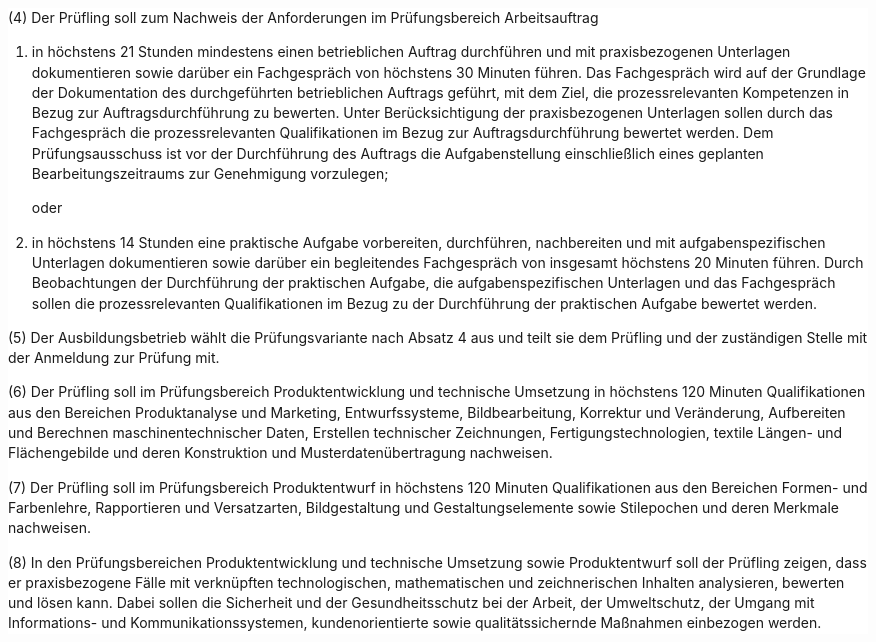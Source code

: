 (4) Der Prüfling soll zum Nachweis der Anforderungen im
Prüfungsbereich Arbeitsauftrag

1.  in höchstens 21 Stunden mindestens einen betrieblichen Auftrag
    durchführen und mit praxisbezogenen Unterlagen dokumentieren sowie
    darüber ein Fachgespräch von höchstens 30 Minuten führen. Das
    Fachgespräch wird auf der Grundlage der Dokumentation des
    durchgeführten betrieblichen Auftrags geführt, mit dem Ziel, die
    prozessrelevanten Kompetenzen in Bezug zur Auftragsdurchführung zu
    bewerten. Unter Berücksichtigung der praxisbezogenen Unterlagen sollen
    durch das Fachgespräch die prozessrelevanten Qualifikationen im Bezug
    zur Auftragsdurchführung bewertet werden. Dem Prüfungsausschuss ist
    vor der Durchführung des Auftrags die Aufgabenstellung einschließlich
    eines geplanten Bearbeitungszeitraums zur Genehmigung vorzulegen;

    oder


2.  in höchstens 14 Stunden eine praktische Aufgabe vorbereiten,
    durchführen, nachbereiten und mit aufgabenspezifischen Unterlagen
    dokumentieren sowie darüber ein begleitendes Fachgespräch von
    insgesamt höchstens 20 Minuten führen. Durch Beobachtungen der
    Durchführung der praktischen Aufgabe, die aufgabenspezifischen
    Unterlagen und das Fachgespräch sollen die prozessrelevanten
    Qualifikationen im Bezug zu der Durchführung der praktischen Aufgabe
    bewertet werden.




(5) Der Ausbildungsbetrieb wählt die Prüfungsvariante nach Absatz 4
aus und teilt sie dem Prüfling und der zuständigen Stelle mit der
Anmeldung zur Prüfung mit.

(6) Der Prüfling soll im Prüfungsbereich Produktentwicklung und
technische Umsetzung in höchstens 120 Minuten Qualifikationen aus den
Bereichen Produktanalyse und Marketing, Entwurfssysteme,
Bildbearbeitung, Korrektur und Veränderung, Aufbereiten und Berechnen
maschinentechnischer Daten, Erstellen technischer Zeichnungen,
Fertigungstechnologien, textile Längen- und Flächengebilde und deren
Konstruktion und Musterdatenübertragung nachweisen.

(7) Der Prüfling soll im Prüfungsbereich Produktentwurf in höchstens
120 Minuten Qualifikationen aus den Bereichen Formen- und Farbenlehre,
Rapportieren und Versatzarten, Bildgestaltung und Gestaltungselemente
sowie Stilepochen und deren Merkmale nachweisen.

(8) In den Prüfungsbereichen Produktentwicklung und technische
Umsetzung sowie Produktentwurf soll der Prüfling zeigen, dass er
praxisbezogene Fälle mit verknüpften technologischen, mathematischen
und zeichnerischen Inhalten analysieren, bewerten und lösen kann.
Dabei sollen die Sicherheit und der Gesundheitsschutz bei der Arbeit,
der Umweltschutz, der Umgang mit Informations- und
Kommunikationssystemen, kundenorientierte sowie qualitätssichernde
Maßnahmen einbezogen werden.
